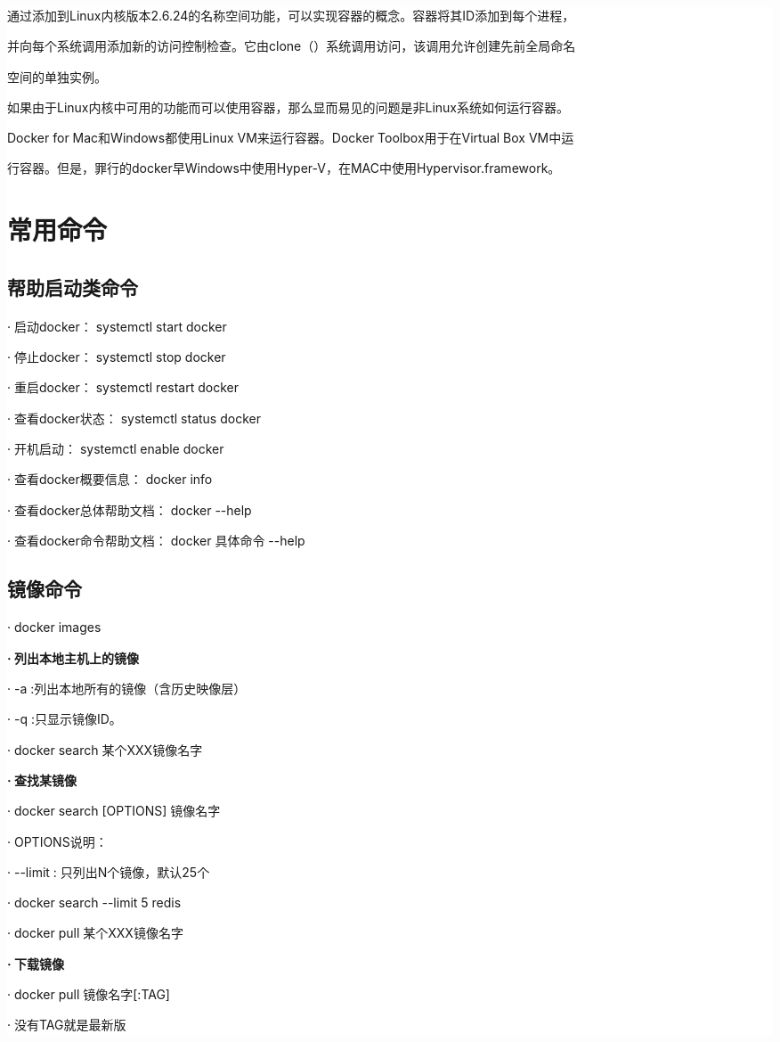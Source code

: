 通过添加到Linux内核版本2.6.24的名称空间功能，可以实现容器的概念。容器将其ID添加到每个进程，

并向每个系统调用添加新的访问控制检查。它由clone（）系统调用访问，该调用允许创建先前全局命名

空间的单独实例。

如果由于Linux内核中可用的功能而可以使用容器，那么显而易见的问题是非Linux系统如何运行容器。

Docker for Mac和Windows都使用Linux VM来运行容器。Docker Toolbox用于在Virtual Box VM中运

行容器。但是，罪行的docker早Windows中使用Hyper-V，在MAC中使用Hypervisor.framework。

# 常用命令

## 帮助启动类命令

· 启动docker： systemctl start docker

· 停止docker： systemctl stop docker

· 重启docker： systemctl restart docker

· 查看docker状态： systemctl status docker

· 开机启动： systemctl enable docker

· 查看docker概要信息： docker info

· 查看docker总体帮助文档： docker --help

· 查看docker命令帮助文档： docker 具体命令 --help

## 镜像命令

· docker images

**· 列出本地主机上的镜像**

· -a :列出本地所有的镜像（含历史映像层）

· -q :只显示镜像ID。

· docker search 某个XXX镜像名字

**· 查找某镜像**

· docker search [OPTIONS] 镜像名字

· OPTIONS说明：

· --limit : 只列出N个镜像，默认25个

· docker search --limit 5 redis

· docker pull 某个XXX镜像名字

**· 下载镜像**

· docker pull 镜像名字[:TAG]

· 没有TAG就是最新版
